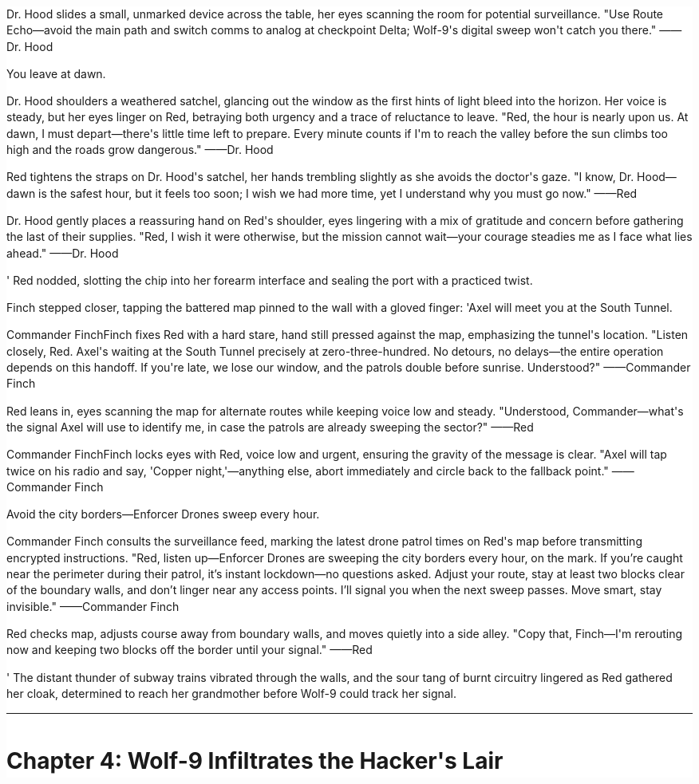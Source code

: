 Dr. Hood slides a small, unmarked device across the table, her eyes scanning the room for potential surveillance. "Use Route Echo—avoid the main path and switch comms to analog at checkpoint Delta; Wolf-9's digital sweep won't catch you there." ——Dr. Hood

You leave at dawn.

Dr. Hood shoulders a weathered satchel, glancing out the window as the first hints of light bleed into the horizon. Her voice is steady, but her eyes linger on Red, betraying both urgency and a trace of reluctance to leave. "Red, the hour is nearly upon us. At dawn, I must depart—there's little time left to prepare. Every minute counts if I'm to reach the valley before the sun climbs too high and the roads grow dangerous." ——Dr. Hood

Red tightens the straps on Dr. Hood's satchel, her hands trembling slightly as she avoids the doctor's gaze. "I know, Dr. Hood—dawn is the safest hour, but it feels too soon; I wish we had more time, yet I understand why you must go now." ——Red

Dr. Hood gently places a reassuring hand on Red's shoulder, eyes lingering with a mix of gratitude and concern before gathering the last of their supplies. "Red, I wish it were otherwise, but the mission cannot wait—your courage steadies me as I face what lies ahead." ——Dr. Hood

' Red nodded, slotting the chip into her forearm interface and sealing the port with a practiced twist.

Finch stepped closer, tapping the battered map pinned to the wall with a gloved finger: 'Axel will meet you at the South Tunnel.

Commander FinchFinch fixes Red with a hard stare, hand still pressed against the map, emphasizing the tunnel's location. "Listen closely, Red. Axel's waiting at the South Tunnel precisely at zero-three-hundred. No detours, no delays—the entire operation depends on this handoff. If you're late, we lose our window, and the patrols double before sunrise. Understood?" ——Commander Finch

Red leans in, eyes scanning the map for alternate routes while keeping voice low and steady. "Understood, Commander—what's the signal Axel will use to identify me, in case the patrols are already sweeping the sector?" ——Red

Commander FinchFinch locks eyes with Red, voice low and urgent, ensuring the gravity of the message is clear. "Axel will tap twice on his radio and say, 'Copper night,'—anything else, abort immediately and circle back to the fallback point." ——Commander Finch

Avoid the city borders—Enforcer Drones sweep every hour.

Commander Finch consults the surveillance feed, marking the latest drone patrol times on Red's map before transmitting encrypted instructions. "Red, listen up—Enforcer Drones are sweeping the city borders every hour, on the mark. If you’re caught near the perimeter during their patrol, it’s instant lockdown—no questions asked. Adjust your route, stay at least two blocks clear of the boundary walls, and don’t linger near any access points. I’ll signal you when the next sweep passes. Move smart, stay invisible." ——Commander Finch

Red checks map, adjusts course away from boundary walls, and moves quietly into a side alley. "Copy that, Finch—I'm rerouting now and keeping two blocks off the border until your signal." ——Red

' The distant thunder of subway trains vibrated through the walls, and the sour tang of burnt circuitry lingered as Red gathered her cloak, determined to reach her grandmother before Wolf-9 could track her signal.

----------------------------------------

# Chapter 4: Wolf-9 Infiltrates the Hacker's Lair
